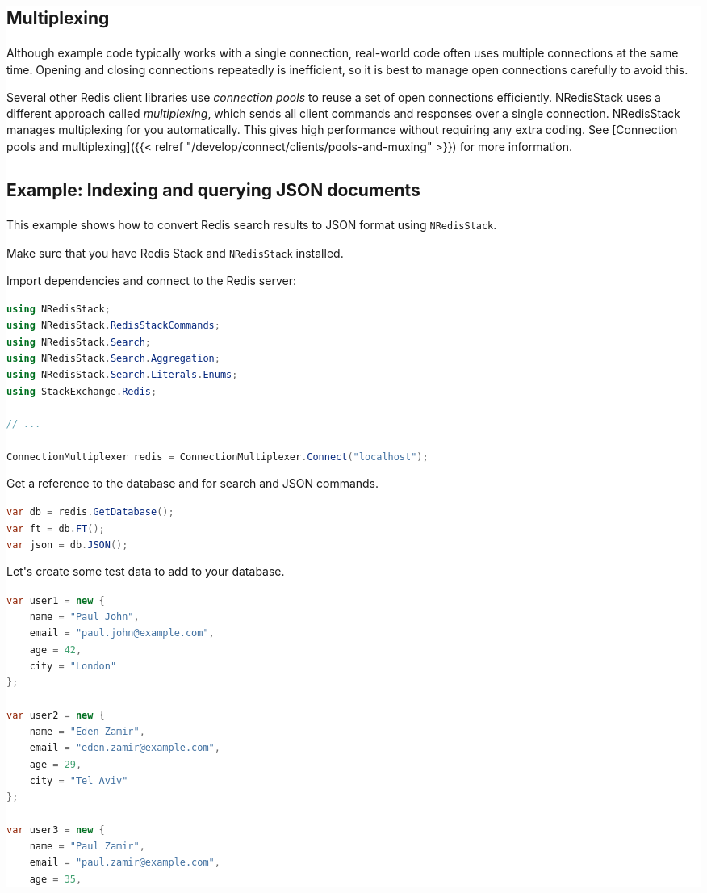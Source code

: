 ## Multiplexing

Although example code typically works with a single connection,
real-world code often uses multiple connections at the same time.
Opening and closing connections repeatedly is inefficient, so it is best
to manage open connections carefully to avoid this.

Several other
Redis client libraries use *connection pools* to reuse a set of open
connections efficiently. NRedisStack uses a different approach called
*multiplexing*, which sends all client commands and responses over a
single connection. NRedisStack manages multiplexing for you automatically.
This gives high performance without requiring any extra coding.
See
[Connection pools and multiplexing]({{< relref "/develop/connect/clients/pools-and-muxing" >}})
for more information.

## Example: Indexing and querying JSON documents

This example shows how to convert Redis search results to JSON format using `NRedisStack`.

Make sure that you have Redis Stack and `NRedisStack` installed. 

Import dependencies and connect to the Redis server:

```csharp
using NRedisStack;
using NRedisStack.RedisStackCommands;
using NRedisStack.Search;
using NRedisStack.Search.Aggregation;
using NRedisStack.Search.Literals.Enums;
using StackExchange.Redis;

// ...

ConnectionMultiplexer redis = ConnectionMultiplexer.Connect("localhost");
```

Get a reference to the database and for search and JSON commands.

```csharp
var db = redis.GetDatabase();
var ft = db.FT();
var json = db.JSON();
```

Let's create some test data to add to your database.

```csharp
var user1 = new {
    name = "Paul John",
    email = "paul.john@example.com",
    age = 42,
    city = "London"
};

var user2 = new {
    name = "Eden Zamir",
    email = "eden.zamir@example.com",
    age = 29,
    city = "Tel Aviv"
};

var user3 = new {
    name = "Paul Zamir",
    email = "paul.zamir@example.com",
    age = 35,
```
